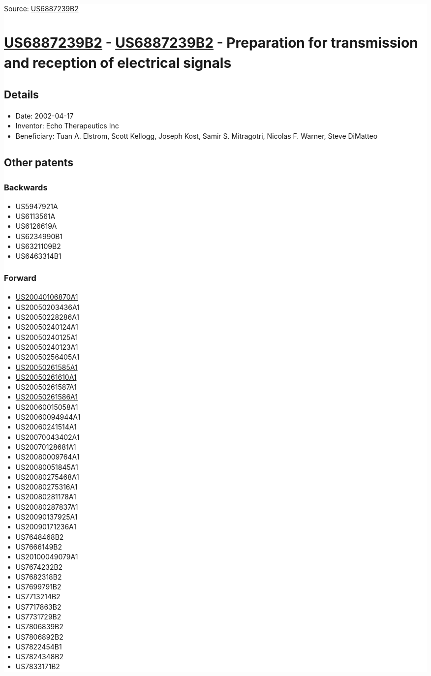 Source: [US6887239B2](https://patents.google.com/patent/US6887239B2)

# [US6887239B2](US6887239B2.md) - [US6887239B2](US6887239B2.md) - Preparation for transmission and reception of electrical signals

## Details

* Date: 2002-04-17
* Inventor: Echo Therapeutics Inc
* Beneficiary: Tuan A. Elstrom, Scott Kellogg, Joseph Kost, Samir S. Mitragotri, Nicolas F. Warner, Steve DiMatteo

## Other patents

### Backwards
 * US5947921A
 * US6113561A
 * US6126619A
 * US6234990B1
 * US6321109B2
 * US6463314B1
### Forward
 * [US20040106870A1](US20040106870A1.md)
 * US20050203436A1
 * US20050228286A1
 * US20050240124A1
 * US20050240125A1
 * US20050240123A1
 * US20050256405A1
 * [US20050261585A1](US20050261585A1.md)
 * [US20050261610A1](US20050261610A1.md)
 * US20050261587A1
 * [US20050261586A1](US20050261586A1.md)
 * US20060015058A1
 * US20060094944A1
 * US20060241514A1
 * US20070043402A1
 * US20070128681A1
 * US20080009764A1
 * US20080051845A1
 * US20080275468A1
 * US20080275316A1
 * US20080281178A1
 * US20080287837A1
 * US20090137925A1
 * US20090171236A1
 * US7648468B2
 * US7666149B2
 * US20100049079A1
 * US7674232B2
 * US7682318B2
 * US7699791B2
 * US7713214B2
 * US7717863B2
 * US7731729B2
 * [US7806839B2](US7806839B2.md)
 * US7806892B2
 * US7822454B1
 * US7824348B2
 * US7833171B2